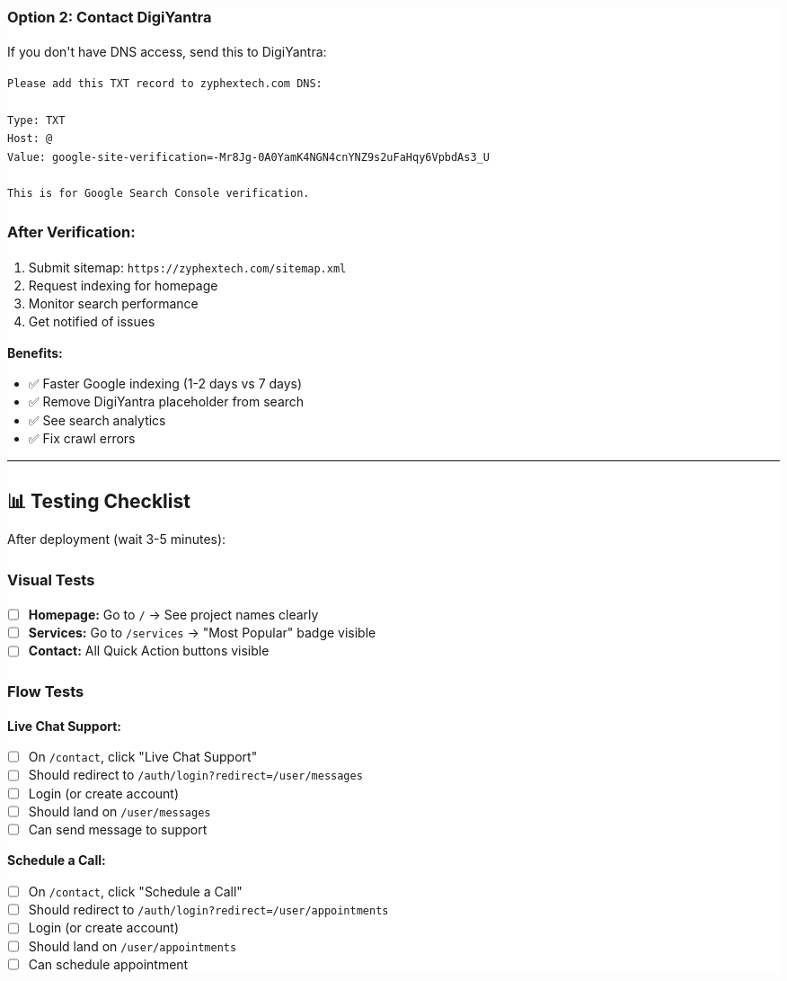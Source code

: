 ### Option 2: Contact DigiYantra

If you don't have DNS access, send this to DigiYantra:

```
Please add this TXT record to zyphextech.com DNS:

Type: TXT
Host: @
Value: google-site-verification=-Mr8Jg-0A0YamK4NGN4cnYNZ9s2uFaHqy6VpbdAs3_U

This is for Google Search Console verification.
```

### After Verification:

1. Submit sitemap: `https://zyphextech.com/sitemap.xml`
2. Request indexing for homepage
3. Monitor search performance
4. Get notified of issues

**Benefits:**
- ✅ Faster Google indexing (1-2 days vs 7 days)
- ✅ Remove DigiYantra placeholder from search
- ✅ See search analytics
- ✅ Fix crawl errors

---

## 📊 Testing Checklist

After deployment (wait 3-5 minutes):

### Visual Tests
- [ ] **Homepage:** Go to `/` → See project names clearly
- [ ] **Services:** Go to `/services` → "Most Popular" badge visible
- [ ] **Contact:** All Quick Action buttons visible

### Flow Tests

**Live Chat Support:**
- [ ] On `/contact`, click "Live Chat Support"
- [ ] Should redirect to `/auth/login?redirect=/user/messages`
- [ ] Login (or create account)
- [ ] Should land on `/user/messages`
- [ ] Can send message to support

**Schedule a Call:**
- [ ] On `/contact`, click "Schedule a Call"
- [ ] Should redirect to `/auth/login?redirect=/user/appointments`
- [ ] Login (or create account)
- [ ] Should land on `/user/appointments`
- [ ] Can schedule appointment
